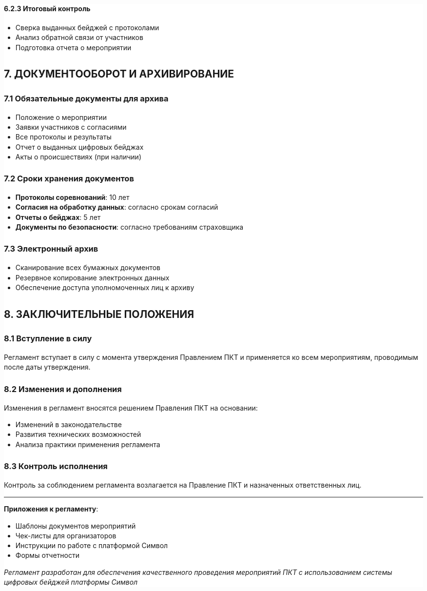 #### 6.2.3 Итоговый контроль
- Сверка выданных бейджей с протоколами
- Анализ обратной связи от участников
- Подготовка отчета о мероприятии

## 7. ДОКУМЕНТООБОРОТ И АРХИВИРОВАНИЕ

### 7.1 Обязательные документы для архива
- Положение о мероприятии
- Заявки участников с согласиями
- Все протоколы и результаты
- Отчет о выданных цифровых бейджах
- Акты о происшествиях (при наличии)

### 7.2 Сроки хранения документов
- **Протоколы соревнований**: 10 лет
- **Согласия на обработку данных**: согласно срокам согласий
- **Отчеты о бейджах**: 5 лет
- **Документы по безопасности**: согласно требованиям страховщика

### 7.3 Электронный архив
- Сканирование всех бумажных документов
- Резервное копирование электронных данных
- Обеспечение доступа уполномоченных лиц к архиву

## 8. ЗАКЛЮЧИТЕЛЬНЫЕ ПОЛОЖЕНИЯ

### 8.1 Вступление в силу
Регламент вступает в силу с момента утверждения Правлением ПКТ и применяется ко всем мероприятиям, проводимым после даты утверждения.

### 8.2 Изменения и дополнения
Изменения в регламент вносятся решением Правления ПКТ на основании:
- Изменений в законодательстве
- Развития технических возможностей
- Анализа практики применения регламента

### 8.3 Контроль исполнения
Контроль за соблюдением регламента возлагается на Правление ПКТ и назначенных ответственных лиц.

---

**Приложения к регламенту**:
- Шаблоны документов мероприятий
- Чек-листы для организаторов
- Инструкции по работе с платформой Символ
- Формы отчетности

*Регламент разработан для обеспечения качественного проведения мероприятий ПКТ с использованием системы цифровых бейджей платформы Символ*
